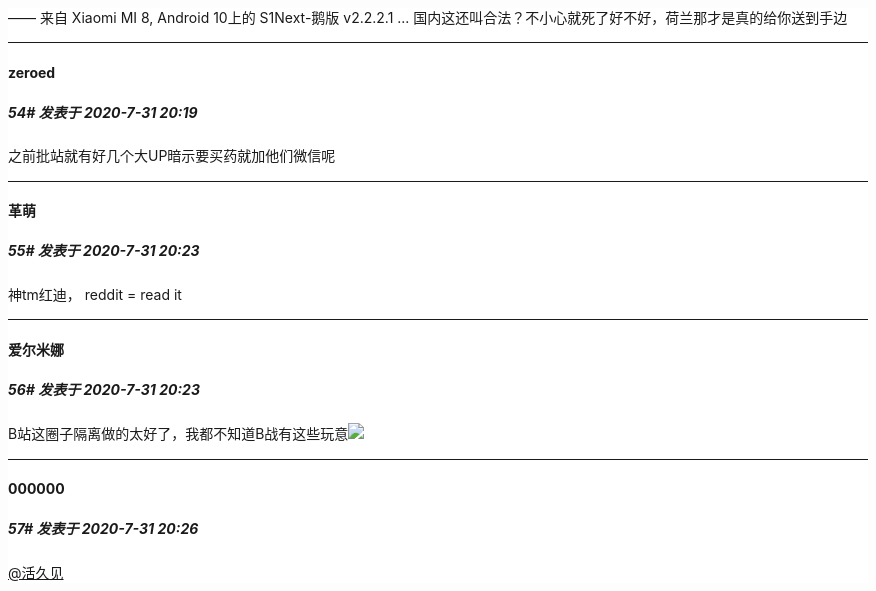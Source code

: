 —— 来自 Xiaomi MI 8, Android 10上的 S1Next-鹅版 v2.2.2.1 ...</blockquote>
国内这还叫合法？不小心就死了好不好，荷兰那才是真的给你送到手边







-----

####  zeroed  
##### 54#       发表于 2020-7-31 20:19




之前批站就有好几个大UP暗示要买药就加他们微信呢







-----

####  革萌  
##### 55#       发表于 2020-7-31 20:23




神tm红迪， reddit = read it







-----

####  爱尔米娜  
##### 56#       发表于 2020-7-31 20:23




B站这圈子隔离做的太好了，我都不知道B战有这些玩意<img src="https://static.saraba1st.com/image/smiley/face2017/112.png" referrerpolicy="no-referrer">







-----

####  000000  
##### 57#       发表于 2020-7-31 20:26



[@活久见](https://bbs.saraba1st.com/2b/home.php?mod=space&amp;uid=464256)




